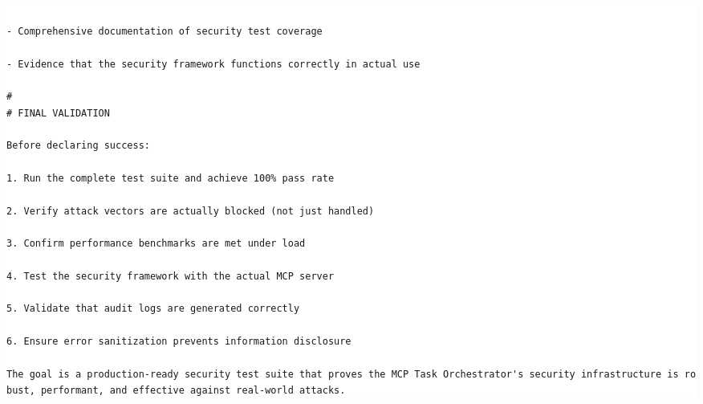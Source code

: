 ```text

- Comprehensive documentation of security test coverage

- Evidence that the security framework functions correctly in actual use

#
# FINAL VALIDATION

Before declaring success:

1. Run the complete test suite and achieve 100% pass rate

2. Verify attack vectors are actually blocked (not just handled)

3. Confirm performance benchmarks are met under load

4. Test the security framework with the actual MCP server

5. Validate that audit logs are generated correctly

6. Ensure error sanitization prevents information disclosure

The goal is a production-ready security test suite that proves the MCP Task Orchestrator's security infrastructure is robust, performant, and effective against real-world attacks.

